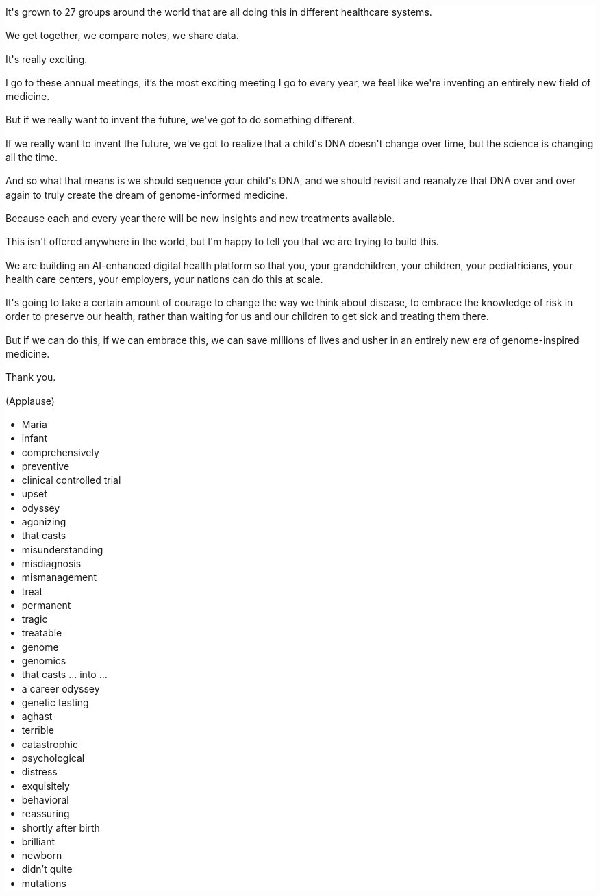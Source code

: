 It's grown to 27 groups around the world that are all doing this in different healthcare systems.

We get together, we compare notes, we share data.

It's really exciting.

I go to these annual meetings, it’s the most exciting meeting I go to every year, we feel like we're inventing an entirely new field of medicine.

But if we really want to invent the future, we've got to do something different.

If we really want to invent the future, we've got to realize that a child's DNA doesn't change over time, but the science is changing all the time.

And so what that means is we should sequence your child's DNA, and we should revisit and reanalyze that DNA over and over again to truly create the dream of genome-informed medicine.

Because each and every year there will be new insights and new treatments available.

This isn't offered anywhere in the world, but I'm happy to tell you that we are trying to build this.

We are building an AI-enhanced digital health platform so that you, your grandchildren, your children, your pediatricians, your health care centers, your employers, your nations can do this at scale.

It's going to take a certain amount of courage to change the way we think about disease, to embrace the knowledge of risk in order to preserve our health, rather than waiting for us and our children to get sick and treating them there.

But if we can do this, if we can embrace this, we can save millions of lives and usher in an entirely new era of genome-inspired medicine.

Thank you.

(Applause)

- Maria
- infant
- comprehensively
- preventive
- clinical controlled trial
- upset
- odyssey
- agonizing
- that casts
- misunderstanding
- misdiagnosis
- mismanagement
- treat
- permanent
- tragic
- treatable
- genome
- genomics
- that casts … into …
- a career odyssey
- genetic testing
- aghast
- terrible
- catastrophic
- psychological
- distress
- exquisitely
- behavioral
- reassuring
- shortly after birth
- brilliant
- newborn
- didn’t quite
- mutations